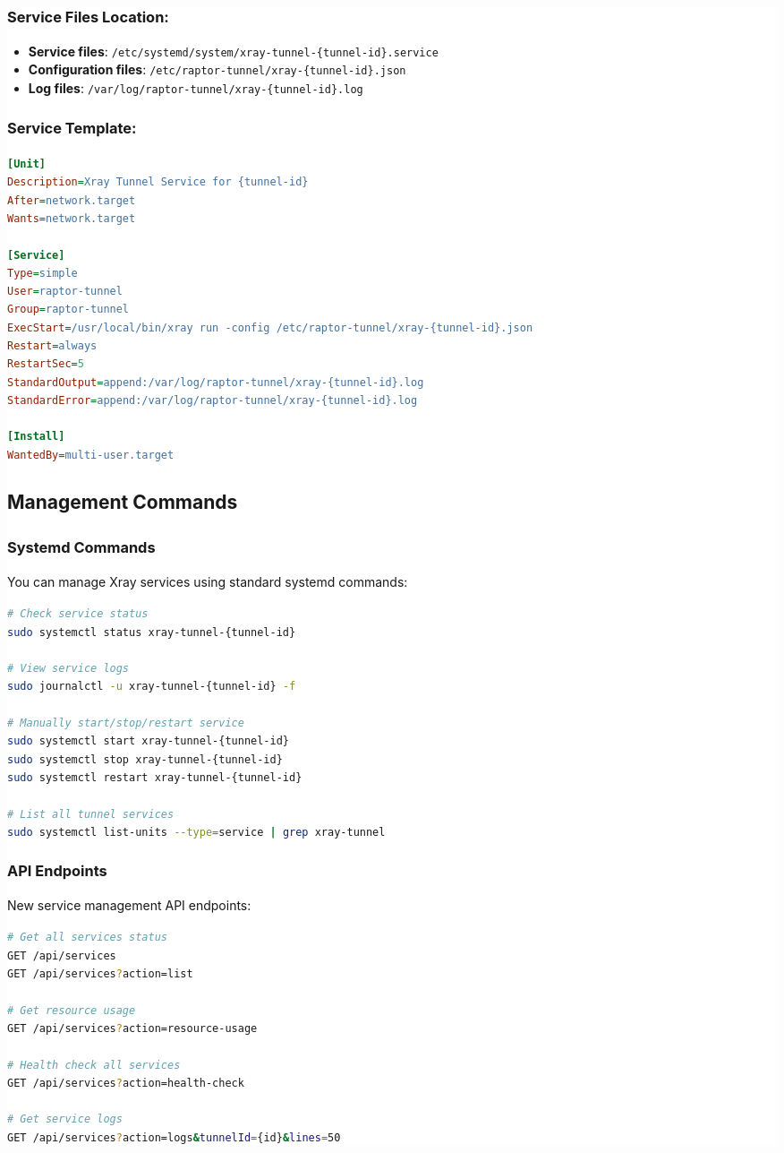 ### Service Files Location:
- **Service files**: `/etc/systemd/system/xray-tunnel-{tunnel-id}.service`
- **Configuration files**: `/etc/raptor-tunnel/xray-{tunnel-id}.json`
- **Log files**: `/var/log/raptor-tunnel/xray-{tunnel-id}.log`

### Service Template:
```ini
[Unit]
Description=Xray Tunnel Service for {tunnel-id}
After=network.target
Wants=network.target

[Service]
Type=simple
User=raptor-tunnel
Group=raptor-tunnel
ExecStart=/usr/local/bin/xray run -config /etc/raptor-tunnel/xray-{tunnel-id}.json
Restart=always
RestartSec=5
StandardOutput=append:/var/log/raptor-tunnel/xray-{tunnel-id}.log
StandardError=append:/var/log/raptor-tunnel/xray-{tunnel-id}.log

[Install]
WantedBy=multi-user.target
```

## Management Commands

### Systemd Commands
You can manage Xray services using standard systemd commands:

```bash
# Check service status
sudo systemctl status xray-tunnel-{tunnel-id}

# View service logs
sudo journalctl -u xray-tunnel-{tunnel-id} -f

# Manually start/stop/restart service
sudo systemctl start xray-tunnel-{tunnel-id}
sudo systemctl stop xray-tunnel-{tunnel-id}
sudo systemctl restart xray-tunnel-{tunnel-id}

# List all tunnel services
sudo systemctl list-units --type=service | grep xray-tunnel
```

### API Endpoints
New service management API endpoints:

```bash
# Get all services status
GET /api/services
GET /api/services?action=list

# Get resource usage
GET /api/services?action=resource-usage

# Health check all services
GET /api/services?action=health-check

# Get service logs
GET /api/services?action=logs&tunnelId={id}&lines=50
```